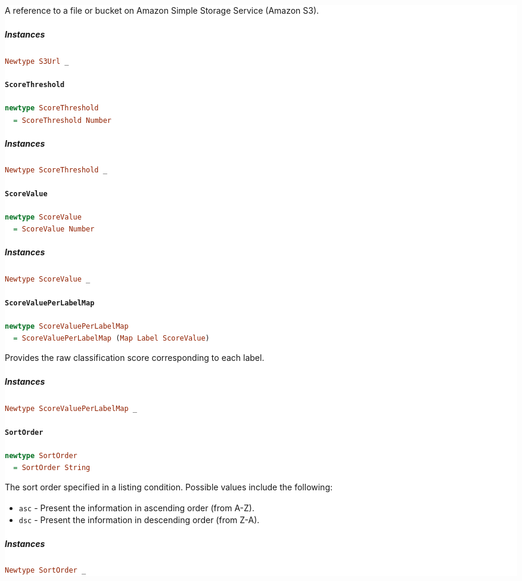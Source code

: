 <p>A reference to a file or bucket on Amazon Simple Storage Service (Amazon S3).</p>

##### Instances
``` purescript
Newtype S3Url _
```

#### `ScoreThreshold`

``` purescript
newtype ScoreThreshold
  = ScoreThreshold Number
```

##### Instances
``` purescript
Newtype ScoreThreshold _
```

#### `ScoreValue`

``` purescript
newtype ScoreValue
  = ScoreValue Number
```

##### Instances
``` purescript
Newtype ScoreValue _
```

#### `ScoreValuePerLabelMap`

``` purescript
newtype ScoreValuePerLabelMap
  = ScoreValuePerLabelMap (Map Label ScoreValue)
```

Provides the raw classification score corresponding to each label.

##### Instances
``` purescript
Newtype ScoreValuePerLabelMap _
```

#### `SortOrder`

``` purescript
newtype SortOrder
  = SortOrder String
```

<p>The sort order specified in a listing condition. Possible values include the following:</p> <ul> <li> <code>asc</code> - Present the information in ascending order (from A-Z).</li> <li> <code>dsc</code> - Present the information in descending order (from Z-A).</li> </ul>

##### Instances
``` purescript
Newtype SortOrder _
```
